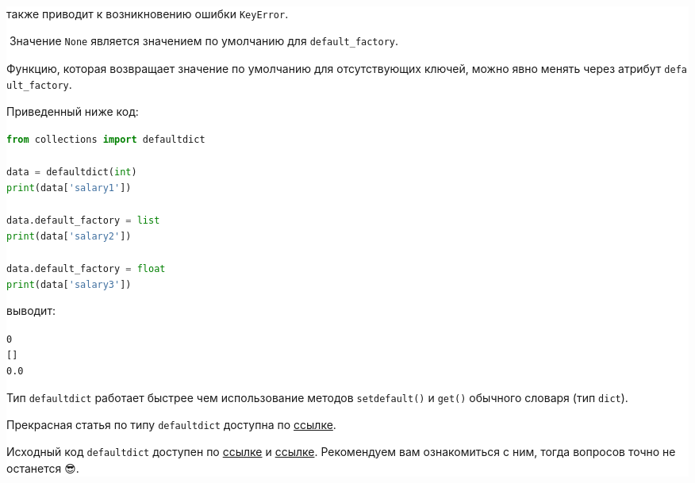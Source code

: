 также приводит к возникновению ошибки `KeyError`.

  Значение `None` является значением по умолчанию для `default_factory`.

 Функцию, которая возвращает значение по умолчанию для отсутствующих ключей, можно явно менять через атрибут `default_factory`.

Приведенный ниже код:

```python
from collections import defaultdict

data = defaultdict(int)
print(data['salary1'])

data.default_factory = list
print(data['salary2'])

data.default_factory = float
print(data['salary3'])
```

выводит:

```no-highlight
0
[]
0.0
```

Тип `defaultdict` работает быстрее чем использование методов `setdefault()` и `get()` обычного словаря (тип `dict`).

Прекрасная статья по типу `defaultdict` доступна по [ссылке](https://realpython.com/python-defaultdict/).

 Исходный код `defaultdict` доступен по [ссылке](https://github.com/python/cpython/blob/main/Modules/_collectionsmodule.c) и [ссылке](https://gist.github.com/ohe/1605376). Рекомендуем вам ознакомиться с ним, тогда вопросов точно не останется 😎.